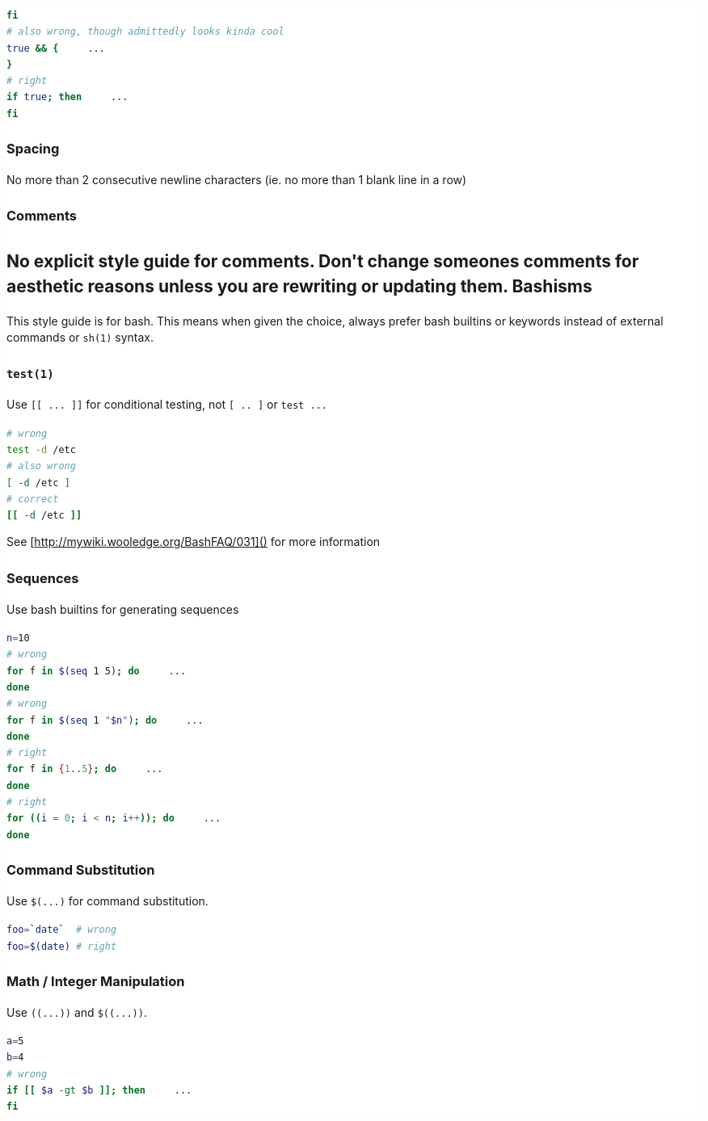 ``` bash
fi 
# also wrong, though admittedly looks kinda cool
true && {     ...
} 
# right
if true; then     ...
fi
``` 
### Spacing 
No more than 2 consecutive newline characters (ie. no more than 1 blank line in
a row) 
### Comments 
No explicit style guide for comments.  Don't change someones comments for
aesthetic reasons unless you are rewriting or updating them. 
Bashisms
-------- 
This style guide is for bash.  This means when given the choice, always prefer
bash builtins or keywords instead of external commands or `sh(1)` syntax. 
### `test(1)` 
Use `[[ ... ]]` for conditional testing, not `[ .. ]` or `test ...` 
``` bash
# wrong
test -d /etc 
# also wrong
[ -d /etc ] 
# correct
[[ -d /etc ]]
``` 
See [http://mywiki.wooledge.org/BashFAQ/031]() for more information 
### Sequences 
Use bash builtins for generating sequences 
``` bash
n=10 
# wrong
for f in $(seq 1 5); do     ...
done 
# wrong
for f in $(seq 1 "$n"); do     ...
done 
# right
for f in {1..5}; do     ...
done 
# right
for ((i = 0; i < n; i++)); do     ...
done
``` 
### Command Substitution 
Use `$(...)` for command substitution. 
``` bash
foo=`date`  # wrong
foo=$(date) # right
``` 
### Math / Integer Manipulation 
Use `((...))` and `$((...))`. 
``` bash
a=5
b=4 
# wrong
if [[ $a -gt $b ]]; then     ...
fi 
```